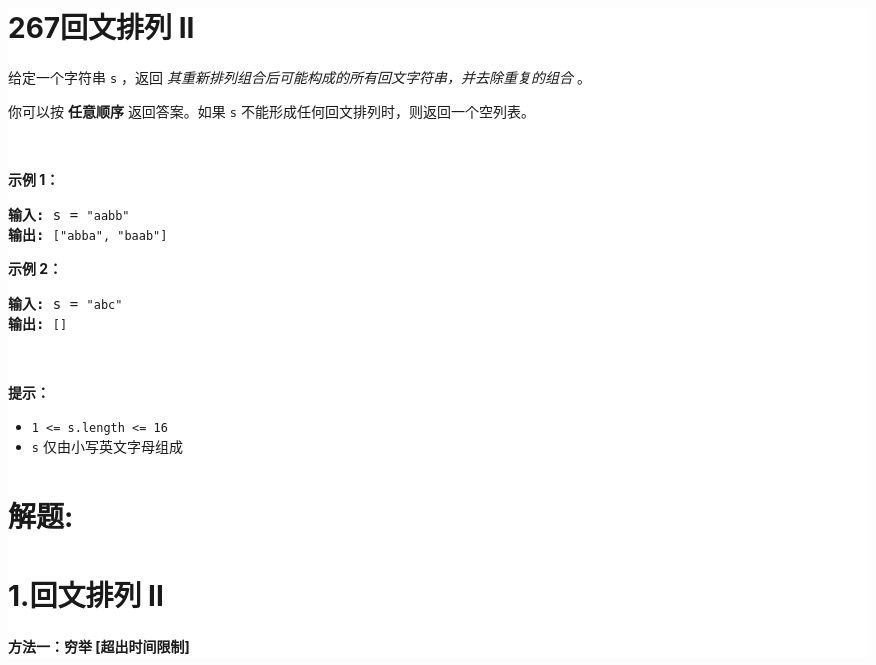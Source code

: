 # 267回文排列 II
<p>给定一个字符串 <code>s</code>&nbsp;，返回 <em>其重新排列组合后可能构成的所有回文字符串，并去除重复的组合</em>&nbsp;。</p>

<p>你可以按 <strong>任意顺序</strong> 返回答案。如果&nbsp;<code>s</code>&nbsp;不能形成任何回文排列时，则返回一个空列表。</p>

<p>&nbsp;</p>

<p><strong>示例 1：</strong></p>

<pre>
<strong>输入: </strong>s = <code>"aabb"</code>
<strong>输出: </strong><code>["abba", "baab"]</code></pre>

<p><strong>示例 2：</strong></p>

<pre>
<strong>输入: </strong>s = <code>"abc"</code>
<strong>输出: </strong><code>[]</code>
</pre>

<p>&nbsp;</p>

<p><strong>提示：</strong></p>

<p><meta charset="UTF-8" /></p>

<ul>
	<li><code>1 &lt;= s.length &lt;= 16</code></li>
	<li><code>s</code>&nbsp;仅由小写英文字母组成</li>
</ul>
































# 解题:
# 1.回文排列 II
#### 方法一：穷举 [超出时间限制]

